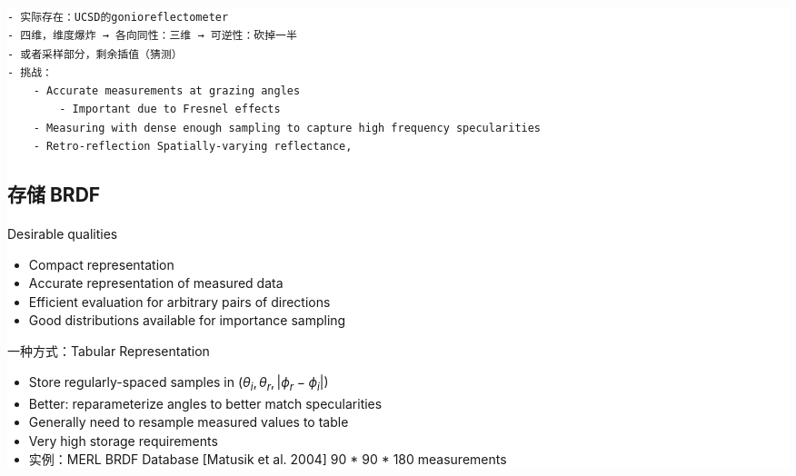     - 实际存在：UCSD的gonioreflectometer
    - 四维，维度爆炸 → 各向同性：三维 → 可逆性：砍掉一半
    - 或者采样部分，剩余插值（猜测）
    - 挑战：
        - Accurate measurements at grazing angles
            - Important due to Fresnel effects
        - Measuring with dense enough sampling to capture high frequency specularities
        - Retro-reflection Spatially-varying reflectance,

## 存储 BRDF

Desirable qualities

- Compact representation
- Accurate representation of measured data
- Efficient evaluation for arbitrary pairs of directions
- Good distributions available for importance sampling

一种方式：Tabular Representation

- Store regularly-spaced samples in $\left(\theta_{i}, \theta_{r},\left|\phi_{r}-\phi_{i}\right|\right)$
- Better: reparameterize angles to better match specularities
- Generally need to resample measured values to table
- Very high storage requirements
- 实例：MERL BRDF Database [Matusik et al. 2004] 90 * 90 * 180 measurements